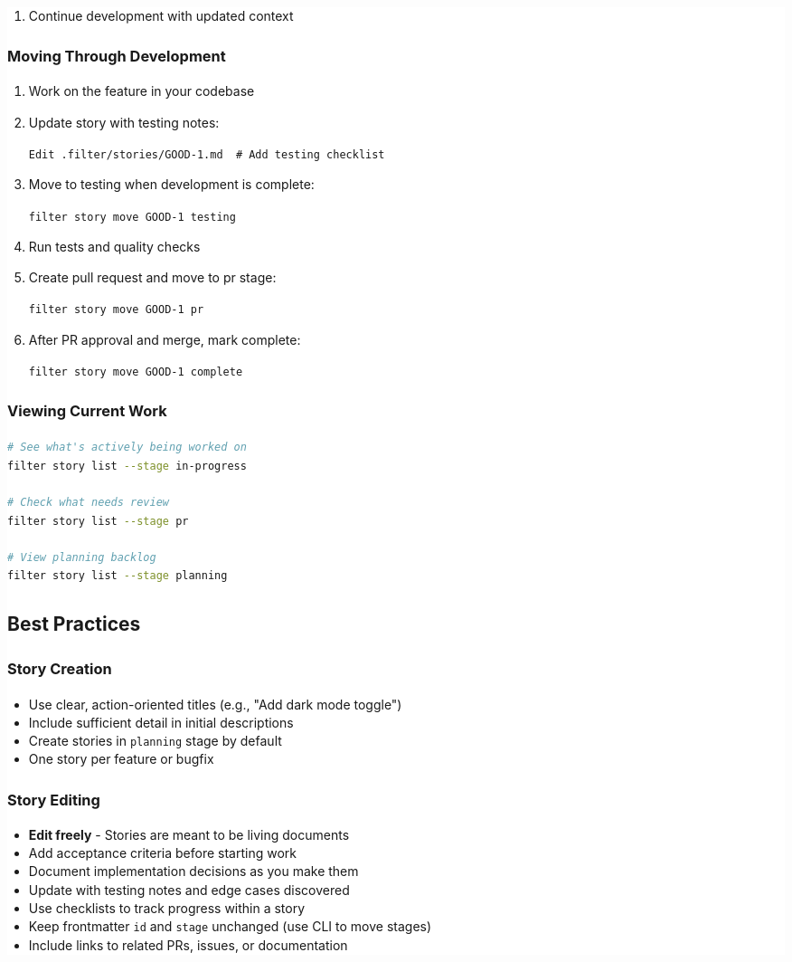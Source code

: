 1. Continue development with updated context

### Moving Through Development

1. Work on the feature in your codebase

1. Update story with testing notes:

   ```
   Edit .filter/stories/GOOD-1.md  # Add testing checklist
   ```

1. Move to testing when development is complete:

   ```bash
   filter story move GOOD-1 testing
   ```

1. Run tests and quality checks

1. Create pull request and move to pr stage:

   ```bash
   filter story move GOOD-1 pr
   ```

1. After PR approval and merge, mark complete:

   ```bash
   filter story move GOOD-1 complete
   ```

### Viewing Current Work

```bash
# See what's actively being worked on
filter story list --stage in-progress

# Check what needs review
filter story list --stage pr

# View planning backlog
filter story list --stage planning
```

## Best Practices

### Story Creation

- Use clear, action-oriented titles (e.g., "Add dark mode toggle")
- Include sufficient detail in initial descriptions
- Create stories in `planning` stage by default
- One story per feature or bugfix

### Story Editing

- **Edit freely** - Stories are meant to be living documents
- Add acceptance criteria before starting work
- Document implementation decisions as you make them
- Update with testing notes and edge cases discovered
- Use checklists to track progress within a story
- Keep frontmatter `id` and `stage` unchanged (use CLI to move stages)
- Include links to related PRs, issues, or documentation
